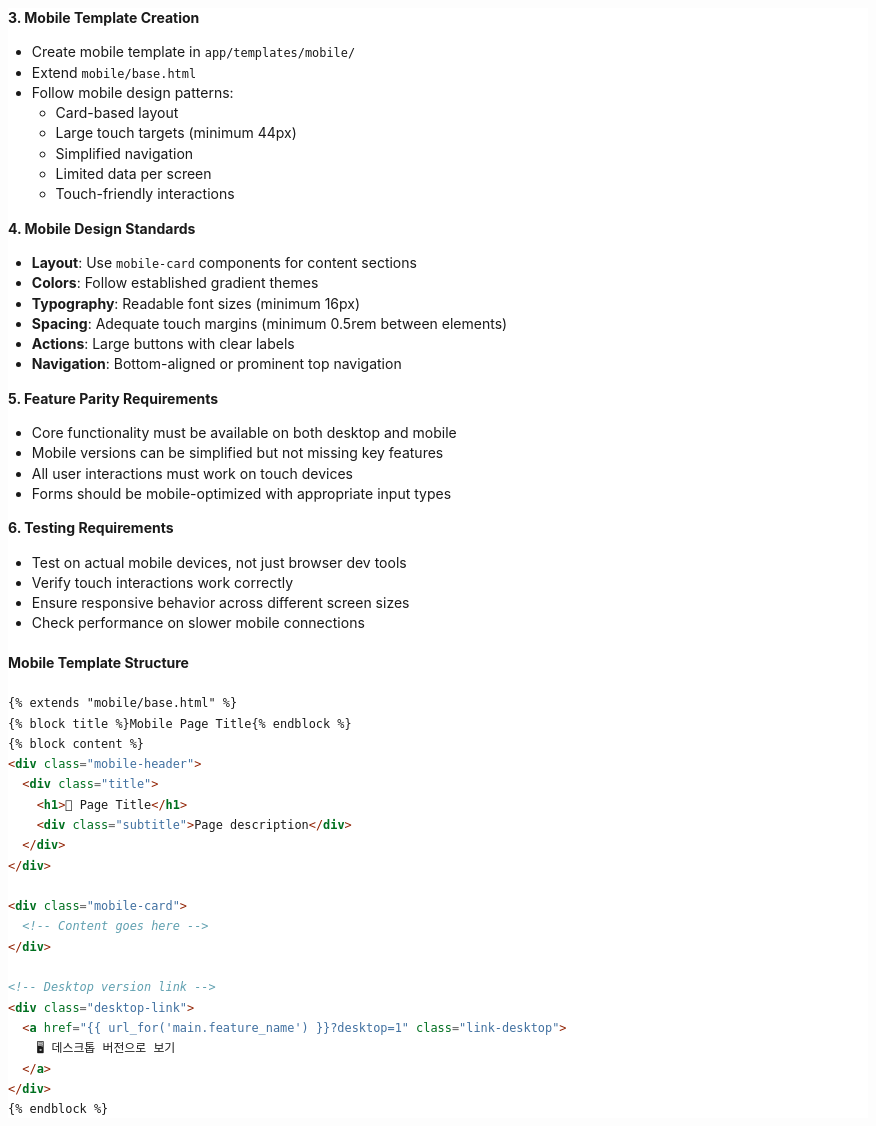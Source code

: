 **3. Mobile Template Creation**
- Create mobile template in `app/templates/mobile/`
- Extend `mobile/base.html`
- Follow mobile design patterns:
  - Card-based layout
  - Large touch targets (minimum 44px)
  - Simplified navigation
  - Limited data per screen
  - Touch-friendly interactions

**4. Mobile Design Standards**
- **Layout**: Use `mobile-card` components for content sections
- **Colors**: Follow established gradient themes
- **Typography**: Readable font sizes (minimum 16px)
- **Spacing**: Adequate touch margins (minimum 0.5rem between elements)
- **Actions**: Large buttons with clear labels
- **Navigation**: Bottom-aligned or prominent top navigation

**5. Feature Parity Requirements**
- Core functionality must be available on both desktop and mobile
- Mobile versions can be simplified but not missing key features
- All user interactions must work on touch devices
- Forms should be mobile-optimized with appropriate input types

**6. Testing Requirements**
- Test on actual mobile devices, not just browser dev tools
- Verify touch interactions work correctly
- Ensure responsive behavior across different screen sizes
- Check performance on slower mobile connections

#### **Mobile Template Structure**
```html
{% extends "mobile/base.html" %}
{% block title %}Mobile Page Title{% endblock %}
{% block content %}
<div class="mobile-header">
  <div class="title">
    <h1>🎯 Page Title</h1>
    <div class="subtitle">Page description</div>
  </div>
</div>

<div class="mobile-card">
  <!-- Content goes here -->
</div>

<!-- Desktop version link -->
<div class="desktop-link">
  <a href="{{ url_for('main.feature_name') }}?desktop=1" class="link-desktop">
    🖥️ 데스크톱 버전으로 보기
  </a>
</div>
{% endblock %}
```
